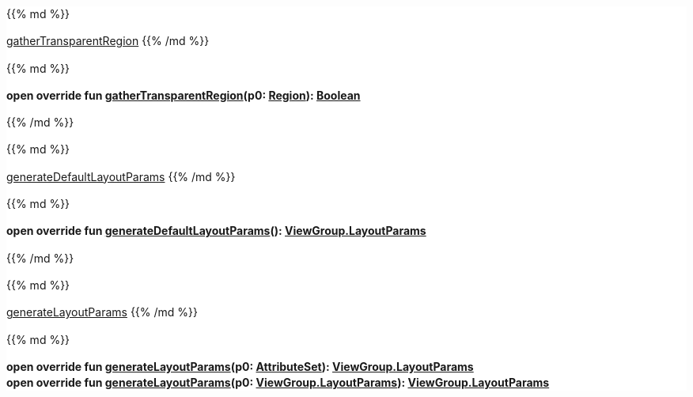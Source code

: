 <tr>
<td>
{{% md %}}

[gatherTransparentRegion](https://developer.android.com/reference/kotlin/android/view/ViewGroup.html#gathertransparentregion)
{{% /md %}}
</td>
<td>
{{% md %}}

  
<b>open override fun [gatherTransparentRegion](https://developer.android.com/reference/kotlin/android/view/ViewGroup.html#gathertransparentregion)(p0: [Region](https://developer.android.com/reference/kotlin/android/graphics/Region.html)): [Boolean](https://kotlinlang.org/api/latest/jvm/stdlib/kotlin/-boolean/index.html)</b>  



{{% /md %}}
</td>
</tr>

<tr>
<td>
{{% md %}}

[generateDefaultLayoutParams](https://developer.android.com/reference/kotlin/androidx/viewpager/widget/ViewPager.html#generatedefaultlayoutparams)
{{% /md %}}
</td>
<td>
{{% md %}}

  
<b>open override fun [generateDefaultLayoutParams](https://developer.android.com/reference/kotlin/androidx/viewpager/widget/ViewPager.html#generatedefaultlayoutparams)(): [ViewGroup.LayoutParams](https://developer.android.com/reference/kotlin/android/view/ViewGroup.LayoutParams.html)</b>  



{{% /md %}}
</td>
</tr>

<tr>
<td>
{{% md %}}

[generateLayoutParams](https://developer.android.com/reference/kotlin/androidx/viewpager/widget/ViewPager.html#generatelayoutparams)
{{% /md %}}
</td>
<td>
{{% md %}}

  
<b>open override fun [generateLayoutParams](https://developer.android.com/reference/kotlin/androidx/viewpager/widget/ViewPager.html#generatelayoutparams)(p0: [AttributeSet](https://developer.android.com/reference/kotlin/android/util/AttributeSet.html)): [ViewGroup.LayoutParams](https://developer.android.com/reference/kotlin/android/view/ViewGroup.LayoutParams.html)</b>  
<b>open override fun [generateLayoutParams](https://developer.android.com/reference/kotlin/androidx/viewpager/widget/ViewPager.html#generatelayoutparams)(p0: [ViewGroup.LayoutParams](https://developer.android.com/reference/kotlin/android/view/ViewGroup.LayoutParams.html)): [ViewGroup.LayoutParams](https://developer.android.com/reference/kotlin/android/view/ViewGroup.LayoutParams.html)</b>  
